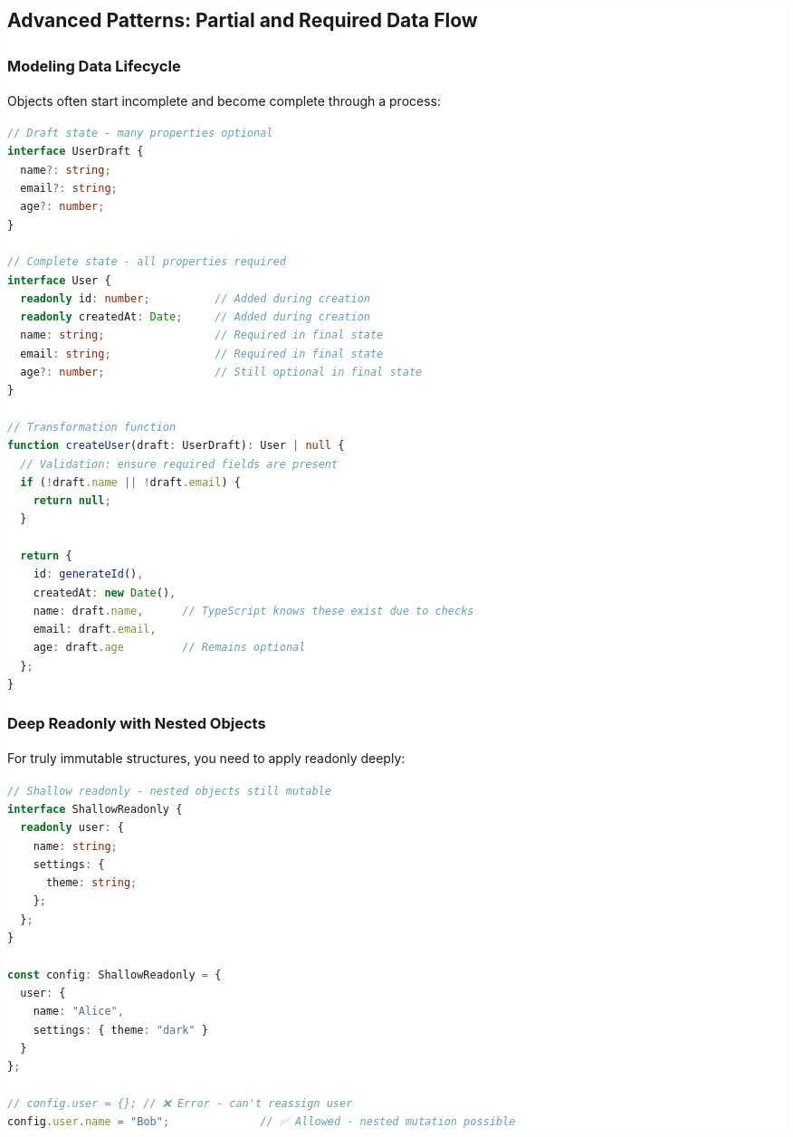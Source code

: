 ## Advanced Patterns: Partial and Required Data Flow

### Modeling Data Lifecycle

Objects often start incomplete and become complete through a process:

```typescript
// Draft state - many properties optional
interface UserDraft {
  name?: string;
  email?: string;
  age?: number;
}

// Complete state - all properties required
interface User {
  readonly id: number;          // Added during creation
  readonly createdAt: Date;     // Added during creation
  name: string;                 // Required in final state
  email: string;                // Required in final state
  age?: number;                 // Still optional in final state
}

// Transformation function
function createUser(draft: UserDraft): User | null {
  // Validation: ensure required fields are present
  if (!draft.name || !draft.email) {
    return null;
  }
  
  return {
    id: generateId(),
    createdAt: new Date(),
    name: draft.name,      // TypeScript knows these exist due to checks
    email: draft.email,
    age: draft.age         // Remains optional
  };
}
```

### Deep Readonly with Nested Objects

For truly immutable structures, you need to apply readonly deeply:

```typescript
// Shallow readonly - nested objects still mutable
interface ShallowReadonly {
  readonly user: {
    name: string;
    settings: {
      theme: string;
    };
  };
}

const config: ShallowReadonly = {
  user: {
    name: "Alice",
    settings: { theme: "dark" }
  }
};

// config.user = {}; // ❌ Error - can't reassign user
config.user.name = "Bob";              // ✅ Allowed - nested mutation possible
```